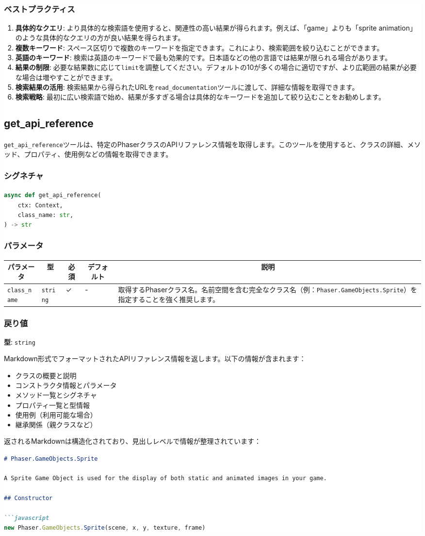 ### ベストプラクティス

1. **具体的なクエリ**: より具体的な検索語を使用すると、関連性の高い結果が得られます。例えば、「game」よりも「sprite
   animation」のような具体的なクエリの方が良い結果を得られます。
1. **複数キーワード**: スペース区切りで複数のキーワードを指定できます。これにより、検索範囲を絞り込むことができます。
1. **英語のキーワード**: 検索は英語のキーワードで最も効果的です。日本語などの他の言語では結果が限られる場合があります。
1. **結果の制限**: 必要な結果数に応じて`limit`を調整してください。デフォルトの10が多くの場合に適切ですが、より広範囲の結果が必要な場合は増やすことができます。
1. **検索結果の活用**: 検索結果から得られたURLを`read_documentation`ツールに渡して、詳細な情報を取得できます。
1. **検索戦略**: 最初に広い検索語で始め、結果が多すぎる場合は具体的なキーワードを追加して絞り込むことをお勧めします。

## get_api_reference

`get_api_reference`ツールは、特定のPhaserクラスのAPIリファレンス情報を取得します。このツールを使用すると、クラスの詳細、メソッド、プロパティ、使用例などの情報を取得できます。

### シグネチャ

```python
async def get_api_reference(
    ctx: Context,
    class_name: str,
) -> str
```

### パラメータ

| パラメータ   | 型       | 必須 | デフォルト | 説明                                                                                                                    |
| ------------ | -------- | ---- | ---------- | ----------------------------------------------------------------------------------------------------------------------- |
| `class_name` | `string` | ✓    | -          | 取得するPhaserクラス名。名前空間を含む完全なクラス名（例：`Phaser.GameObjects.Sprite`）を指定することを強く推奨します。 |

### 戻り値

**型**: `string`

Markdown形式でフォーマットされたAPIリファレンス情報を返します。以下の情報が含まれます：

- クラスの概要と説明
- コンストラクタ情報とパラメータ
- メソッド一覧とシグネチャ
- プロパティ一覧と型情報
- 使用例（利用可能な場合）
- 継承関係（親クラスなど）

返されるMarkdownは構造化されており、見出しレベルで情報が整理されています：

````markdown
# Phaser.GameObjects.Sprite

A Sprite Game Object is used for the display of both static and animated images in your game.

## Constructor

```javascript
new Phaser.GameObjects.Sprite(scene, x, y, texture, frame)
````
